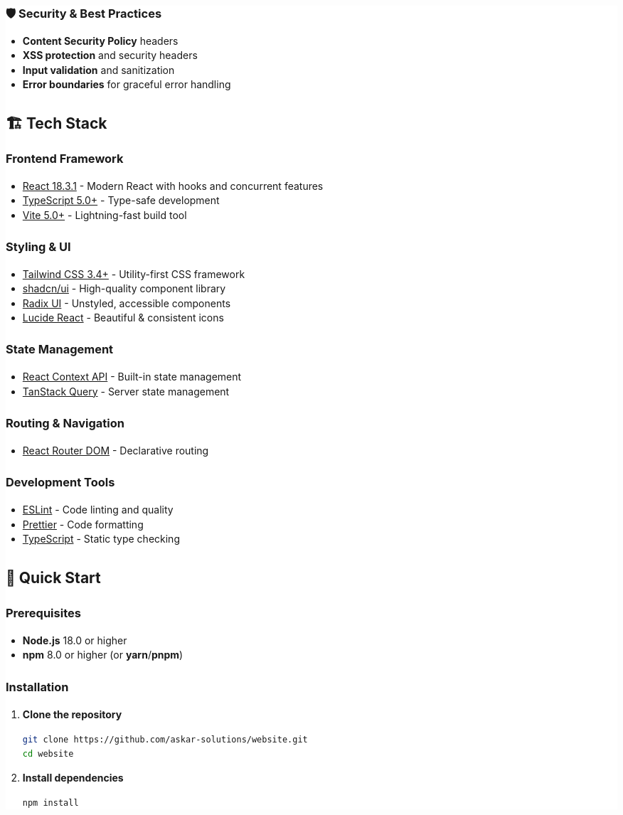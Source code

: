 ### 🛡️ **Security & Best Practices**
- **Content Security Policy** headers
- **XSS protection** and security headers
- **Input validation** and sanitization
- **Error boundaries** for graceful error handling

## 🏗️ Tech Stack

### **Frontend Framework**
- [React 18.3.1](https://reactjs.org/) - Modern React with hooks and concurrent features
- [TypeScript 5.0+](https://www.typescriptlang.org/) - Type-safe development
- [Vite 5.0+](https://vitejs.dev/) - Lightning-fast build tool

### **Styling & UI**
- [Tailwind CSS 3.4+](https://tailwindcss.com/) - Utility-first CSS framework
- [shadcn/ui](https://ui.shadcn.com/) - High-quality component library
- [Radix UI](https://www.radix-ui.com/) - Unstyled, accessible components
- [Lucide React](https://lucide.dev/) - Beautiful & consistent icons

### **State Management**
- [React Context API](https://reactjs.org/docs/context.html) - Built-in state management
- [TanStack Query](https://tanstack.com/query) - Server state management

### **Routing & Navigation**
- [React Router DOM](https://reactrouter.com/) - Declarative routing

### **Development Tools**
- [ESLint](https://eslint.org/) - Code linting and quality
- [Prettier](https://prettier.io/) - Code formatting
- [TypeScript](https://www.typescriptlang.org/) - Static type checking

## 🚀 Quick Start

### Prerequisites
- **Node.js** 18.0 or higher
- **npm** 8.0 or higher (or **yarn**/**pnpm**)

### Installation

1. **Clone the repository**
   ```bash
   git clone https://github.com/askar-solutions/website.git
   cd website
   ```

2. **Install dependencies**
   ```bash
   npm install
   ```
